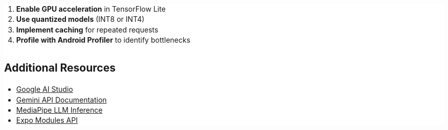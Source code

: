 1. **Enable GPU acceleration** in TensorFlow Lite
2. **Use quantized models** (INT8 or INT4)
3. **Implement caching** for repeated requests
4. **Profile with Android Profiler** to identify bottlenecks

## Additional Resources

- [Google AI Studio](https://ai.google.dev/)
- [Gemini API Documentation](https://ai.google.dev/docs)
- [MediaPipe LLM Inference](https://developers.google.com/mediapipe/solutions/genai/llm_inference)
- [Expo Modules API](https://docs.expo.dev/modules/module-api/)
